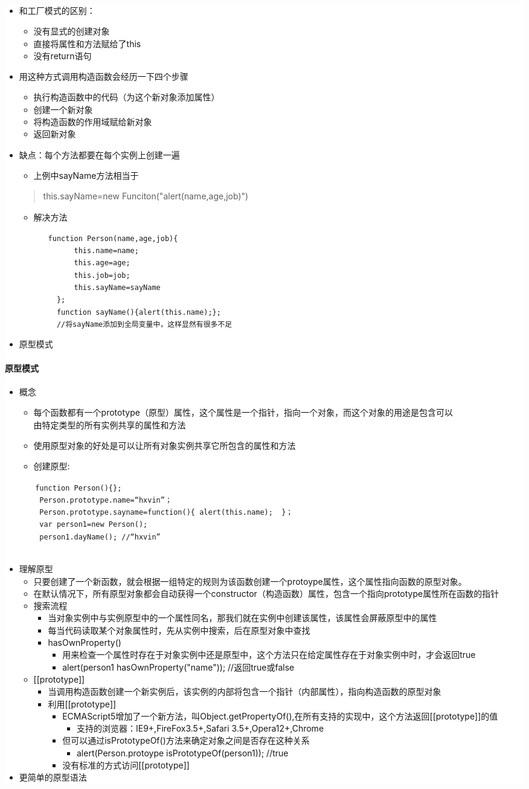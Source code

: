 * 和工厂模式的区别：  
	* 没有显式的创建对象  
	* 直接将属性和方法赋给了this  
	* 没有return语句  
* 用这种方式调用构造函数会经历一下四个步骤  
	* 执行构造函数中的代码（为这个新对象添加属性）  
	* 创建一个新对象  
	* 将构造函数的作用域赋给新对象  
	* 返回新对象  
* 缺点：每个方法都要在每个实例上创建一遍  
	* 上例中sayName方法相当于
	
	> this.sayName=new Funciton("alert(name,age,job)")  

	* 解决方法  

```	 
		  function Person(name,age,job){  
			    this.name=name;  
			    this.age=age;  
			    this.job=job;  
			    this.sayName=sayName  
			};  
			function sayName(){alert(this.name);};  
			//将sayName添加到全局变量中，这样显然有很多不足  
```

  * 原型模式  
  
#### 原型模式  
  
* 概念  
	* 每个函数都有一个prototype（原型）属性，这个属性是一个指针，指向一个对象，而这个对象的用途是包含可以  
		由特定类型的所有实例共享的属性和方法  
  
	* 使用原型对象的好处是可以让所有对象实例共享它所包含的属性和方法  
	* 创建原型:

```
	   function Person(){};  
		Person.prototype.name=“hxvin”；  
		Person.prototype.sayname=function(){ alert(this.name);  }；                         
		var person1=new Person();                                   
		person1.dayName(); //“hxvin”  
		
```


* 理解原型  
	* 只要创建了一个新函数，就会根据一组特定的规则为该函数创建一个protoype属性，这个属性指向函数的原型对象。  
	* 在默认情况下，所有原型对象都会自动获得一个constructor（构造函数）属性，包含一个指向prototype属性所在函数的指针  
	* 搜索流程  
		* 当对象实例中与实例原型中的一个属性同名，那我们就在实例中创建该属性，该属性会屏蔽原型中的属性  
		* 每当代码读取某个对象属性时，先从实例中搜索，后在原型对象中查找  
		* hasOwnProperty()  
			* 用来检查一个属性时存在于对象实例中还是原型中，这个方法只在给定属性存在于对象实例中时，才会返回true  
			* alert(person1 hasOwnProperty("name"));       //返回true或false  
	* [[prototype]]  
		* 当调用构造函数创建一个新实例后，该实例的内部将包含一个指针（内部属性），指向构造函数的原型对象  
		* 利用[[prototype]]  
			* ECMAScript5增加了一个新方法，叫Object.getPropertyOf(),在所有支持的实现中，这个方法返回[[prototype]]的值  
				* 支持的浏览器：IE9+,FireFox3.5+,Safari 3.5+,Opera12+,Chrome  
			* 但可以通过isPrototypeOf()方法来确定对象之间是否存在这种关系  
				* alert(Person.protoype isPrototypeOf(person1));   //true  
			* 没有标准的方式访问[[prototype]]  
* 更简单的原型语法 
